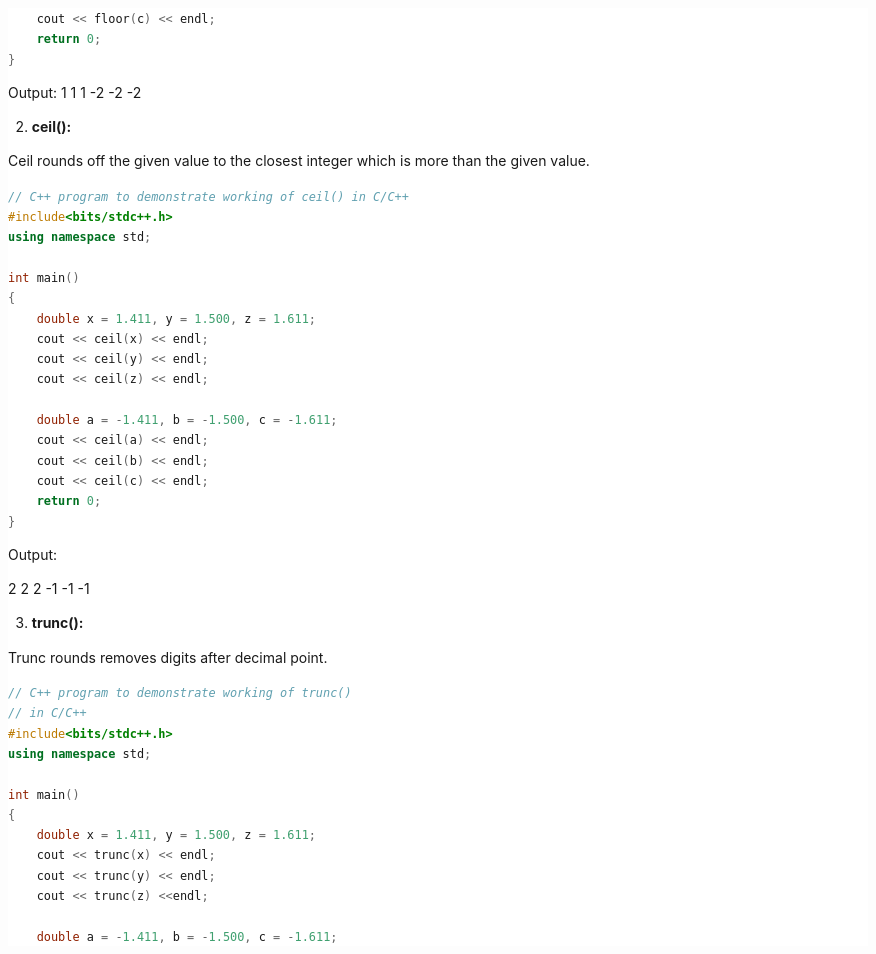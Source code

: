```cpp
	cout << floor(c) << endl;
	return 0;
}

```
Output:
1
1
1
-2
-2
-2


2. **ceil():**

  
Ceil rounds off the given value to the closest integer which is more than the given value.


```cpp
// C++ program to demonstrate working of ceil() in C/C++
#include<bits/stdc++.h>
using namespace std;

int main()
{
	double x = 1.411, y = 1.500, z = 1.611;
	cout << ceil(x) << endl;
	cout << ceil(y) << endl;
	cout << ceil(z) << endl;

	double a = -1.411, b = -1.500, c = -1.611;
	cout << ceil(a) << endl;
	cout << ceil(b) << endl;
	cout << ceil(c) << endl;
	return 0;
}

```
Output:

2
2
2
-1
-1
-1

3. **trunc():** 

  
Trunc rounds removes digits after decimal point.

```cpp
// C++ program to demonstrate working of trunc()
// in C/C++
#include<bits/stdc++.h>
using namespace std;

int main()
{
	double x = 1.411, y = 1.500, z = 1.611;
	cout << trunc(x) << endl;
	cout << trunc(y) << endl;
	cout << trunc(z) <<endl;

	double a = -1.411, b = -1.500, c = -1.611;
```